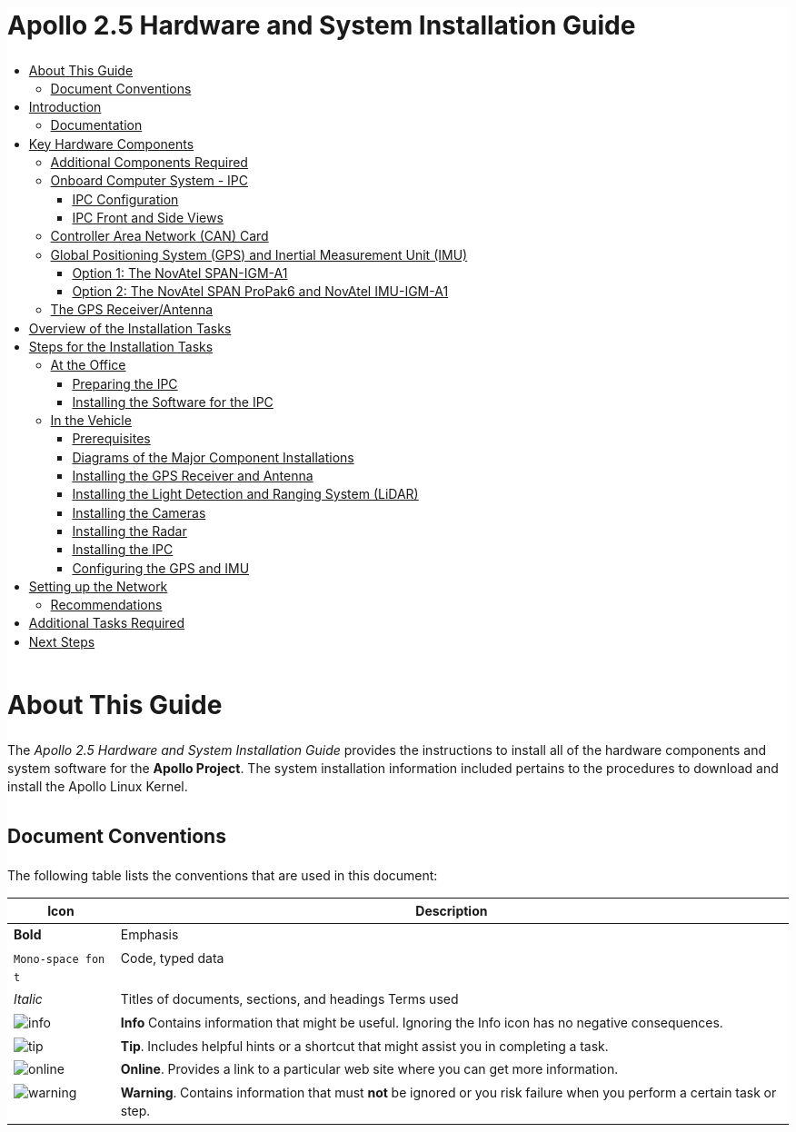 # Apollo 2.5 Hardware and System Installation Guide

* [About This Guide](#about-this-guide)
    * [Document Conventions](#document-conventions)
* [Introduction](#introduction)
    * [Documentation](#documentation)
* [Key Hardware Components](#key-hardware-components)
    * [Additional Components Required](#additional-components-required)
    * [Onboard Computer System - IPC](#onboard-computer-system---ipc)
        * [IPC Configuration](#ipc-configuration)
        * [IPC Front and Side Views](#ipc-front-and-side-views)
    * [Controller Area Network (CAN) Card](#controller-area-network-can-card)
    * [Global Positioning System (GPS) and Inertial Measurement Unit (IMU)](#global-positioning-system-gps-and-inertial-measurement-unit-imu)
        * [Option 1: The NovAtel SPAN-IGM-A1](#option-1-the-novatel-span-igm-a1)
        * [Option 2: The NovAtel SPAN ProPak6 and NovAtel IMU-IGM-A1](#option-2-the-novatel-span-propak6-and-novatel-imu-igm-a1)
    * [The GPS Receiver/Antenna](#the-gps-receiverantenna)
* [Overview of the Installation Tasks](#overview-of-the-installation-tasks)
* [Steps for the Installation Tasks](#steps-for-the-installation-tasks)
    * [At the Office](#at-the-office)
        * [Preparing the IPC](#preparing-the-ipc)
        * [Installing the Software for the IPC](#installing-the-software-for-the-ipc)
    * [In the Vehicle](#in-the-vehicle)
        * [Prerequisites](#prerequisites)
        * [Diagrams of the Major Component Installations](#diagrams-of-the-major-component-installations)
        * [Installing the GPS Receiver and Antenna](#installing-the-gps-receiver-and-antenna)
        * [Installing the Light Detection and Ranging System (LiDAR)](#installing-the-light-detection-and-ranging-system-lidar)
        * [Installing the Cameras](#installing-the-cameras)
        * [Installing the Radar](#installing-the-radar)
        * [Installing the IPC](#installing-the-ipc)
        * [Configuring the GPS and IMU](#configuring-the-gps-and-imu)
* [Setting up the Network](#setting-up-the-network)
    * [Recommendations](#recommendations)
* [Additional Tasks Required](#additional-tasks-required)
* [Next Steps](#next-steps)


# About This Guide

The *Apollo 2.5 Hardware and System Installation Guide* provides the instructions to install all of the hardware components and system software for the **Apollo Project**. The system installation information included pertains to the procedures to download and install the Apollo Linux Kernel.

## Document Conventions

The following table lists the conventions that are used in this document:

| **Icon**                            | **Description**                          |
| ----------------------------------- | ---------------------------------------- |
| **Bold**                            | Emphasis                                 |
| `Mono-space font`                   | Code, typed data                         |
| _Italic_                            | Titles of documents, sections, and headings Terms used |
| ![info](images/info_icon.png)       | **Info**  Contains information that might be useful.  Ignoring the Info icon has no negative consequences. |
| ![tip](images/tip_icon.png)         | **Tip**. Includes helpful hints or a shortcut that might assist you in completing a task. |
| ![online](images/online_icon.png)   | **Online**. Provides a link to a particular web site where you can get more information. |
| ![warning](images/warning_icon.png) | **Warning**. Contains information that must **not** be ignored or you risk failure when you perform a certain task or step. |